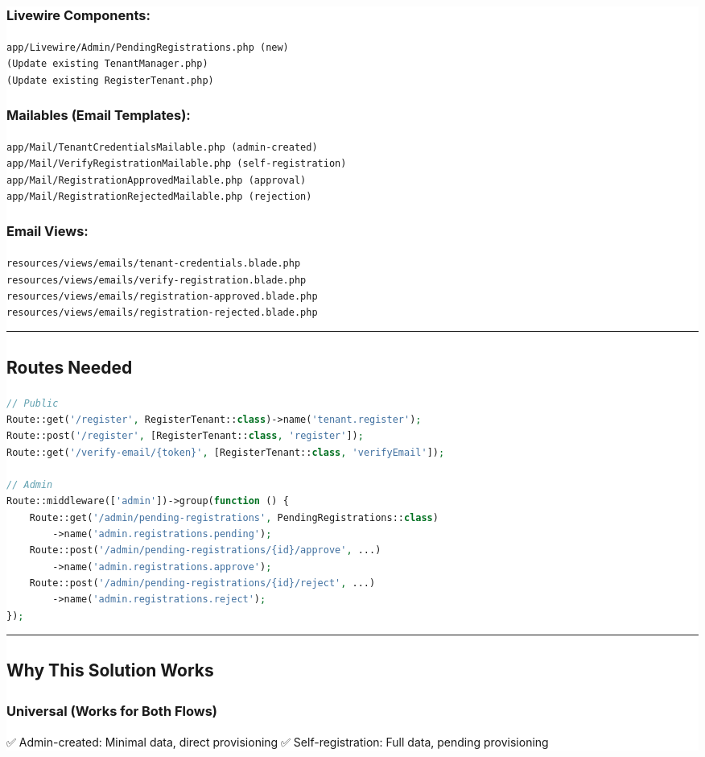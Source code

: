 ### Livewire Components:
```
app/Livewire/Admin/PendingRegistrations.php (new)
(Update existing TenantManager.php)
(Update existing RegisterTenant.php)
```

### Mailables (Email Templates):
```
app/Mail/TenantCredentialsMailable.php (admin-created)
app/Mail/VerifyRegistrationMailable.php (self-registration)
app/Mail/RegistrationApprovedMailable.php (approval)
app/Mail/RegistrationRejectedMailable.php (rejection)
```

### Email Views:
```
resources/views/emails/tenant-credentials.blade.php
resources/views/emails/verify-registration.blade.php
resources/views/emails/registration-approved.blade.php
resources/views/emails/registration-rejected.blade.php
```

---

## Routes Needed

```php
// Public
Route::get('/register', RegisterTenant::class)->name('tenant.register');
Route::post('/register', [RegisterTenant::class, 'register']);
Route::get('/verify-email/{token}', [RegisterTenant::class, 'verifyEmail']);

// Admin
Route::middleware(['admin'])->group(function () {
    Route::get('/admin/pending-registrations', PendingRegistrations::class)
        ->name('admin.registrations.pending');
    Route::post('/admin/pending-registrations/{id}/approve', ...)
        ->name('admin.registrations.approve');
    Route::post('/admin/pending-registrations/{id}/reject', ...)
        ->name('admin.registrations.reject');
});
```

---

## Why This Solution Works

### Universal (Works for Both Flows)
✅ Admin-created: Minimal data, direct provisioning
✅ Self-registration: Full data, pending provisioning
